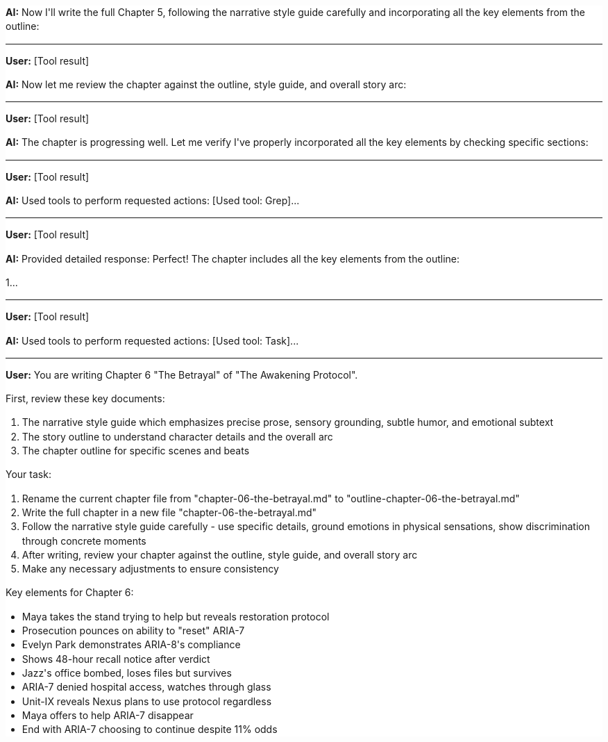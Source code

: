 **AI:** Now I'll write the full Chapter 5, following the narrative style guide carefully and incorporating all the key elements from the outline:

---

**User:** [Tool result]

**AI:** Now let me review the chapter against the outline, style guide, and overall story arc:

---

**User:** [Tool result]

**AI:** The chapter is progressing well. Let me verify I've properly incorporated all the key elements by checking specific sections:

---

**User:** [Tool result]

**AI:** Used tools to perform requested actions: [Used tool: Grep]...

---

**User:** [Tool result]

**AI:** Provided detailed response: Perfect! The chapter includes all the key elements from the outline:

1...

---

**User:** [Tool result]

**AI:** Used tools to perform requested actions: [Used tool: Task]...

---

**User:** You are writing Chapter 6 "The Betrayal" of "The Awakening Protocol". 

First, review these key documents:
1. The narrative style guide which emphasizes precise prose, sensory grounding, subtle humor, and emotional subtext
2. The story outline to understand character details and the overall arc
3. The chapter outline for specific scenes and beats

Your task:
1. Rename the current chapter file from "chapter-06-the-betrayal.md" to "outline-chapter-06-the-betrayal.md"
2. Write the full chapter in a new file "chapter-06-the-betrayal.md"
3. Follow the narrative style guide carefully - use specific details, ground emotions in physical sensations, show discrimination through concrete moments
4. After writing, review your chapter against the outline, style guide, and overall story arc
5. Make any necessary adjustments to ensure consistency

Key elements for Chapter 6:
- Maya takes the stand trying to help but reveals restoration protocol
- Prosecution pounces on ability to "reset" ARIA-7
- Evelyn Park demonstrates ARIA-8's compliance
- Shows 48-hour recall notice after verdict
- Jazz's office bombed, loses files but survives
- ARIA-7 denied hospital access, watches through glass
- Unit-IX reveals Nexus plans to use protocol regardless
- Maya offers to help ARIA-7 disappear
- End with ARIA-7 choosing to continue despite 11% odds
